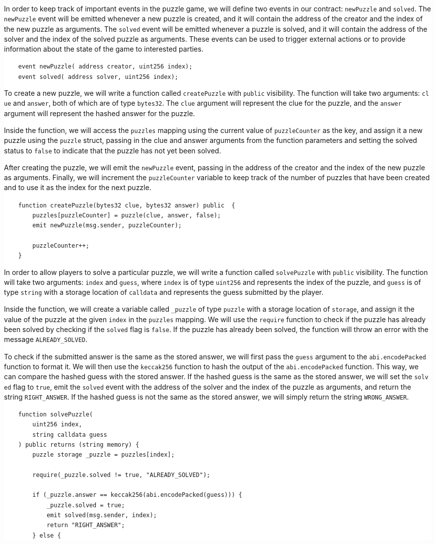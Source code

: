 In order to keep track of important events in the puzzle game, we will define two events in our contract: `newPuzzle` and `solved`. The `newPuzzle` event will be emitted whenever a new puzzle is created, and it will contain the address of the creator and the index of the new puzzle as arguments. The `solved` event will be emitted whenever a puzzle is solved, and it will contain the address of the solver and the index of the solved puzzle as arguments. These events can be used to trigger external actions or to provide information about the state of the game to interested parties.

```solidity
    event newPuzzle( address creator, uint256 index);
    event solved( address solver, uint256 index);
```

To create a new puzzle, we will write a function called `createPuzzle` with `public` visibility. The function will take two arguments: `clue` and `answer`, both of which are of type `bytes32`. The `clue` argument will represent the clue for the puzzle, and the `answer` argument will represent the hashed answer for the puzzle. 

Inside the function, we will access the `puzzles` mapping using the current value of `puzzleCounter` as the key, and assign it a new puzzle using the `puzzle` struct, passing in the clue and answer arguments from the function parameters and setting the solved status to `false` to indicate that the puzzle has not yet been solved. 

After creating the puzzle, we will emit the `newPuzzle` event, passing in the address of the creator and the index of the new puzzle as arguments. Finally, we will increment the `puzzleCounter` variable to keep track of the number of puzzles that have been created and to use it as the index for the next puzzle.

```solidity
    function createPuzzle(bytes32 clue, bytes32 answer) public  {
        puzzles[puzzleCounter] = puzzle(clue, answer, false);
        emit newPuzzle(msg.sender, puzzleCounter);

        puzzleCounter++;
    }
```

In order to allow players to solve a particular puzzle, we will write a function called `solvePuzzle` with `public` visibility. The function will take two arguments: `index` and `guess`, where `index` is of type `uint256` and represents the index of the puzzle, and `guess` is of type `string` with a storage location of `calldata` and represents the guess submitted by the player.

Inside the function, we will create a variable called `_puzzle` of type `puzzle` with a storage location of `storage`, and assign it the value of the puzzle at the given `index` in the `puzzles` mapping. We will use the `require` function to check if the puzzle has already been solved by checking if the `solved` flag is `false`. If the puzzle has already been solved, the function will throw an error with the message `ALREADY_SOLVED`.

To check if the submitted answer is the same as the stored answer, we will first pass the `guess` argument to the `abi.encodePacked` function to format it. We will then use the `keccak256` function to hash the output of the `abi.encodePacked` function. This way, we can compare the hashed guess with the stored answer. If the hashed guess is the same as the stored answer, we will set the `solved` flag to `true`, emit the `solved` event with the address of the solver and the index of the puzzle as arguments, and return the string `RIGHT_ANSWER`. If the hashed guess is not the same as the stored answer, we will simply return the string `WRONG_ANSWER`.

```solidity
    function solvePuzzle(
        uint256 index,
        string calldata guess
    ) public returns (string memory) {
        puzzle storage _puzzle = puzzles[index];

        require(_puzzle.solved != true, "ALREADY_SOLVED");

        if (_puzzle.answer == keccak256(abi.encodePacked(guess))) {
            _puzzle.solved = true;
            emit solved(msg.sender, index);
            return "RIGHT_ANSWER";
        } else {
```